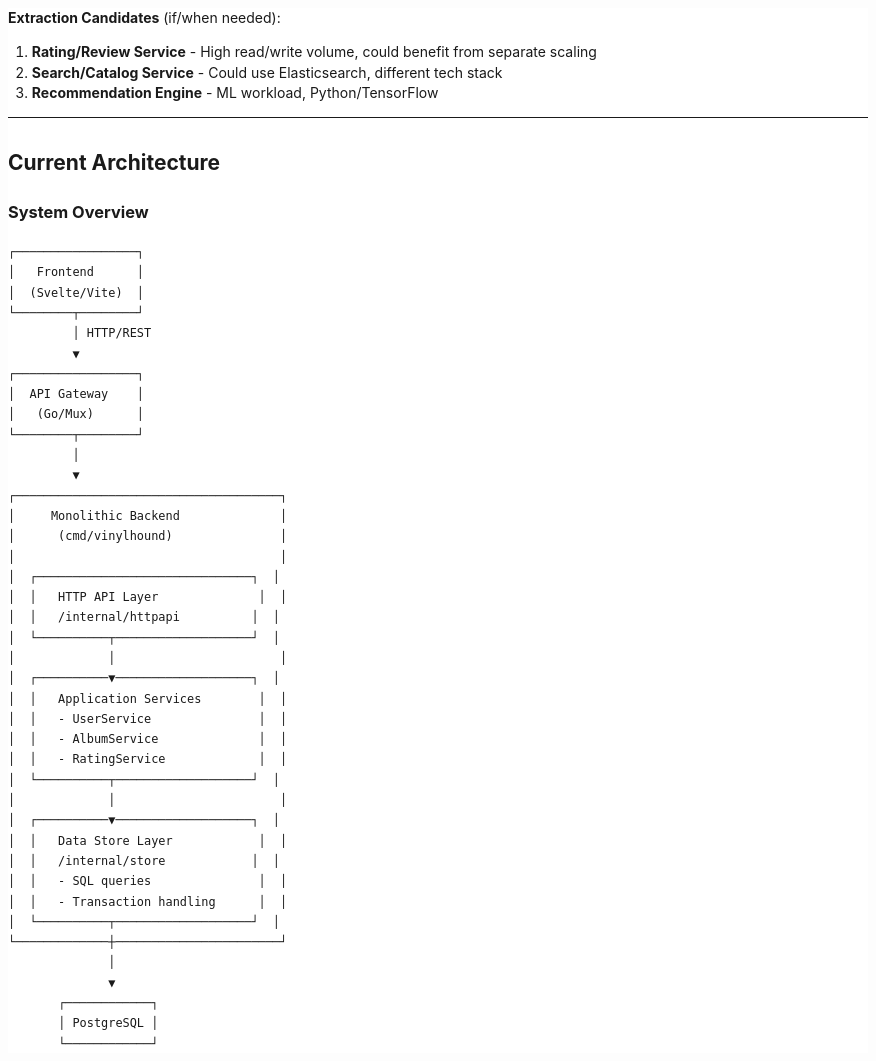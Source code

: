 **Extraction Candidates** (if/when needed):
1. **Rating/Review Service** - High read/write volume, could benefit from separate scaling
2. **Search/Catalog Service** - Could use Elasticsearch, different tech stack
3. **Recommendation Engine** - ML workload, Python/TensorFlow

---

## Current Architecture

### System Overview

```
┌─────────────────┐
│   Frontend      │
│  (Svelte/Vite)  │
└────────┬────────┘
         │ HTTP/REST
         ▼
┌─────────────────┐
│  API Gateway    │
│   (Go/Mux)      │
└────────┬────────┘
         │
         ▼
┌─────────────────────────────────────┐
│     Monolithic Backend              │
│      (cmd/vinylhound)               │
│                                     │
│  ┌──────────────────────────────┐  │
│  │   HTTP API Layer              │  │
│  │   /internal/httpapi          │  │
│  └──────────┬───────────────────┘  │
│             │                       │
│  ┌──────────▼───────────────────┐  │
│  │   Application Services        │  │
│  │   - UserService               │  │
│  │   - AlbumService              │  │
│  │   - RatingService             │  │
│  └──────────┬───────────────────┘  │
│             │                       │
│  ┌──────────▼───────────────────┐  │
│  │   Data Store Layer            │  │
│  │   /internal/store            │  │
│  │   - SQL queries               │  │
│  │   - Transaction handling      │  │
│  └──────────┬───────────────────┘  │
└─────────────┼───────────────────────┘
              │
              ▼
       ┌────────────┐
       │ PostgreSQL │
       └────────────┘
```
